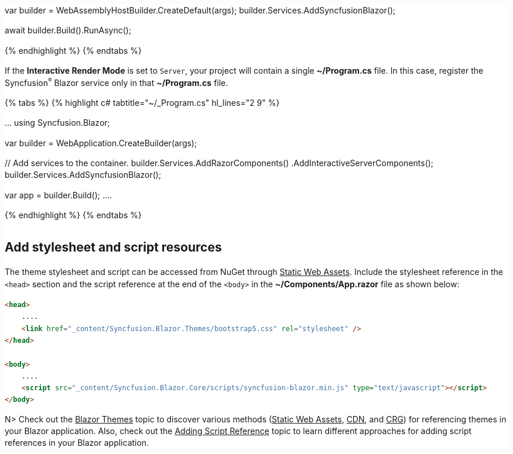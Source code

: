 var builder = WebAssemblyHostBuilder.CreateDefault(args);
builder.Services.AddSyncfusionBlazor();

await builder.Build().RunAsync();

{% endhighlight %}
{% endtabs %}

If the **Interactive Render Mode** is set to `Server`, your project will contain a single **~/Program.cs** file. In this case, register the Syncfusion<sup style="font-size:70%">&reg;</sup> Blazor service only in that **~/Program.cs** file.

{% tabs %}
{% highlight c# tabtitle="~/_Program.cs" hl_lines="2 9" %}

...
using Syncfusion.Blazor;

var builder = WebApplication.CreateBuilder(args);

// Add services to the container.
builder.Services.AddRazorComponents()
    .AddInteractiveServerComponents();
builder.Services.AddSyncfusionBlazor();

var app = builder.Build();
....

{% endhighlight %}
{% endtabs %}

## Add stylesheet and script resources

The theme stylesheet and script can be accessed from NuGet through [Static Web Assets](https://blazor.syncfusion.com/documentation/appearance/themes#static-web-assets). Include the stylesheet reference in the `<head>` section and the script reference at the end of the `<body>` in the **~/Components/App.razor** file as shown below:

```html
<head>
    ....
    <link href="_content/Syncfusion.Blazor.Themes/bootstrap5.css" rel="stylesheet" />
</head>

<body>
    ....
    <script src="_content/Syncfusion.Blazor.Core/scripts/syncfusion-blazor.min.js" type="text/javascript"></script>
</body>
```

N> Check out the [Blazor Themes](https://blazor.syncfusion.com/documentation/appearance/themes) topic to discover various methods ([Static Web Assets](https://blazor.syncfusion.com/documentation/appearance/themes#static-web-assets), [CDN](https://blazor.syncfusion.com/documentation/appearance/themes#cdn-reference), and [CRG](https://blazor.syncfusion.com/documentation/common/custom-resource-generator)) for referencing themes in your Blazor application. Also, check out the [Adding Script Reference](https://blazor.syncfusion.com/documentation/common/adding-script-references) topic to learn different approaches for adding script references in your Blazor application.
